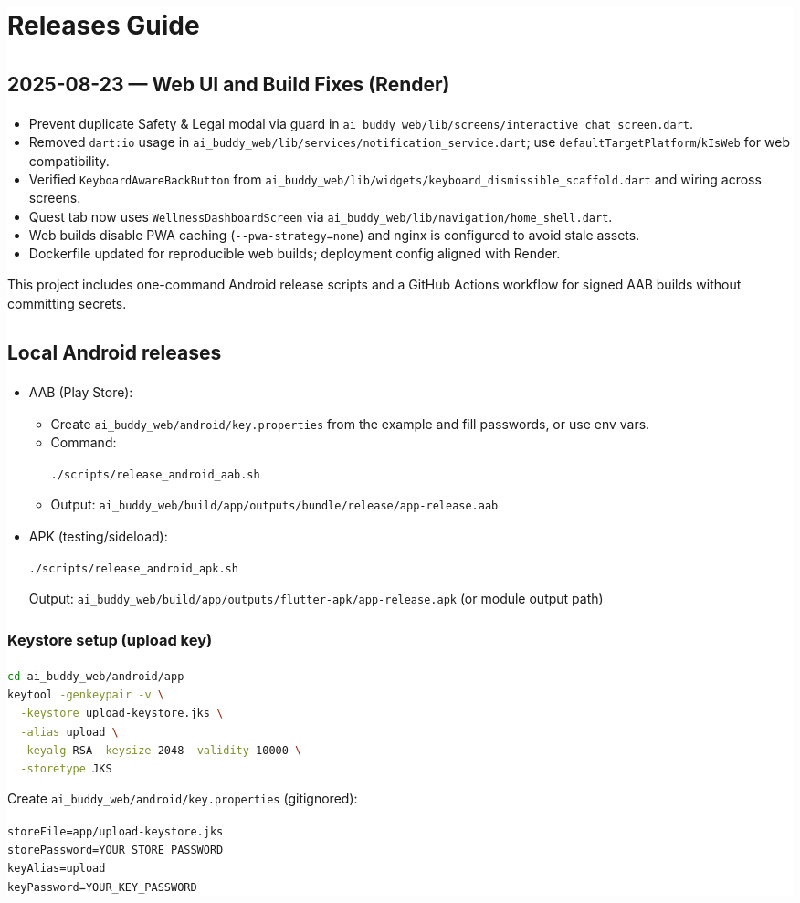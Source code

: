 # Releases Guide

## 2025-08-23 — Web UI and Build Fixes (Render)

- Prevent duplicate Safety & Legal modal via guard in `ai_buddy_web/lib/screens/interactive_chat_screen.dart`.
- Removed `dart:io` usage in `ai_buddy_web/lib/services/notification_service.dart`; use `defaultTargetPlatform`/`kIsWeb` for web compatibility.
- Verified `KeyboardAwareBackButton` from `ai_buddy_web/lib/widgets/keyboard_dismissible_scaffold.dart` and wiring across screens.
- Quest tab now uses `WellnessDashboardScreen` via `ai_buddy_web/lib/navigation/home_shell.dart`.
- Web builds disable PWA caching (`--pwa-strategy=none`) and nginx is configured to avoid stale assets.
- Dockerfile updated for reproducible web builds; deployment config aligned with Render.

This project includes one-command Android release scripts and a GitHub Actions workflow for signed AAB builds without committing secrets.

## Local Android releases

- AAB (Play Store):
  - Create `ai_buddy_web/android/key.properties` from the example and fill passwords, or use env vars.
  - Command:
    ```bash
    ./scripts/release_android_aab.sh
    ```
  - Output: `ai_buddy_web/build/app/outputs/bundle/release/app-release.aab`

- APK (testing/sideload):
  ```bash
  ./scripts/release_android_apk.sh
  ```
  Output: `ai_buddy_web/build/app/outputs/flutter-apk/app-release.apk` (or module output path)

### Keystore setup (upload key)

```bash
cd ai_buddy_web/android/app
keytool -genkeypair -v \
  -keystore upload-keystore.jks \
  -alias upload \
  -keyalg RSA -keysize 2048 -validity 10000 \
  -storetype JKS
```

Create `ai_buddy_web/android/key.properties` (gitignored):
```properties
storeFile=app/upload-keystore.jks
storePassword=YOUR_STORE_PASSWORD
keyAlias=upload
keyPassword=YOUR_KEY_PASSWORD
```
